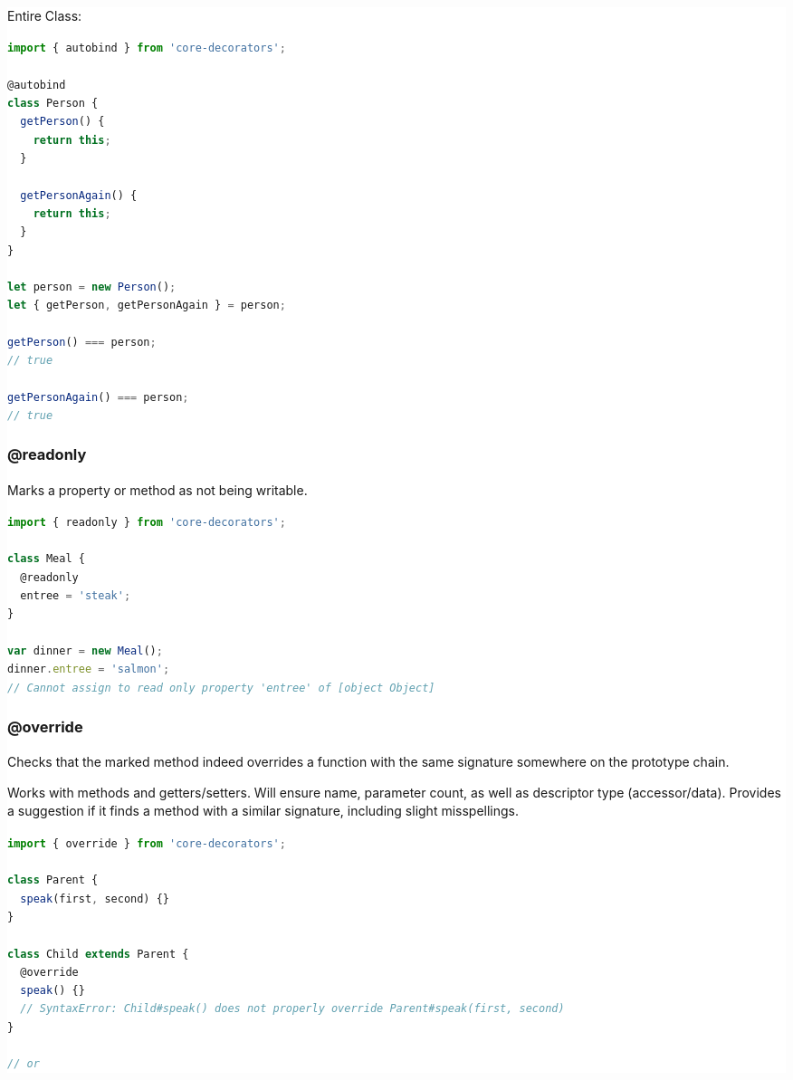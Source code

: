 Entire Class:

```js
import { autobind } from 'core-decorators';

@autobind
class Person {
  getPerson() {
    return this;
  }

  getPersonAgain() {
    return this;
  }
}

let person = new Person();
let { getPerson, getPersonAgain } = person;

getPerson() === person;
// true

getPersonAgain() === person;
// true
```
### @readonly

Marks a property or method as not being writable.

```js
import { readonly } from 'core-decorators';

class Meal {
  @readonly
  entree = 'steak';
}

var dinner = new Meal();
dinner.entree = 'salmon';
// Cannot assign to read only property 'entree' of [object Object]

```

### @override

Checks that the marked method indeed overrides a function with the same signature somewhere on the prototype chain.

Works with methods and getters/setters. Will ensure name, parameter count, as well as descriptor type (accessor/data). Provides a suggestion if it finds a method with a similar signature, including slight misspellings.

```js
import { override } from 'core-decorators';

class Parent {
  speak(first, second) {}
}

class Child extends Parent {
  @override
  speak() {}
  // SyntaxError: Child#speak() does not properly override Parent#speak(first, second)
}

// or
```